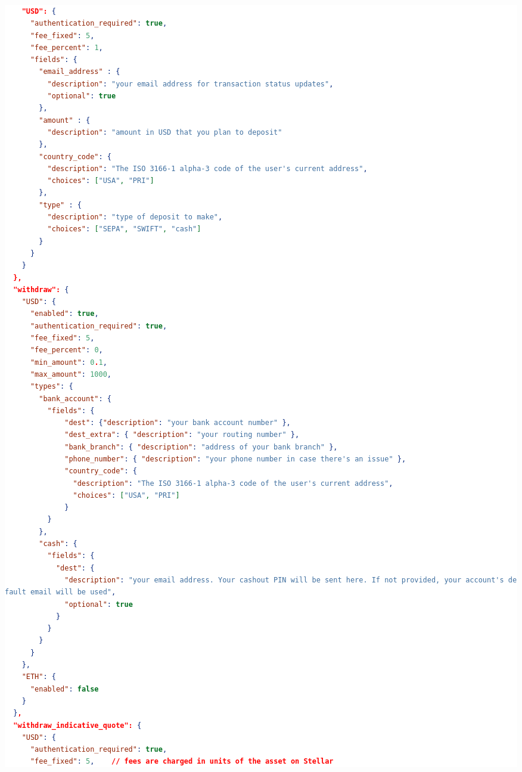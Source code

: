 ```json
    "USD": {
      "authentication_required": true,
      "fee_fixed": 5,
      "fee_percent": 1,
      "fields": {
        "email_address" : {
          "description": "your email address for transaction status updates",
          "optional": true
        },
        "amount" : {
          "description": "amount in USD that you plan to deposit"
        },
        "country_code": {
          "description": "The ISO 3166-1 alpha-3 code of the user's current address",
          "choices": ["USA", "PRI"]
        },
        "type" : {
          "description": "type of deposit to make",
          "choices": ["SEPA", "SWIFT", "cash"]
        }
      }
    }
  },
  "withdraw": {
    "USD": {
      "enabled": true,
      "authentication_required": true,
      "fee_fixed": 5,
      "fee_percent": 0,
      "min_amount": 0.1,
      "max_amount": 1000,
      "types": {
        "bank_account": {
          "fields": {
              "dest": {"description": "your bank account number" },
              "dest_extra": { "description": "your routing number" },
              "bank_branch": { "description": "address of your bank branch" },
              "phone_number": { "description": "your phone number in case there's an issue" },
              "country_code": { 
                "description": "The ISO 3166-1 alpha-3 code of the user's current address",
                "choices": ["USA", "PRI"]
              }
          }
        },
        "cash": {
          "fields": {
            "dest": { 
              "description": "your email address. Your cashout PIN will be sent here. If not provided, your account's default email will be used",
              "optional": true
            }
          }
        }
      }
    },
    "ETH": {
      "enabled": false
    }
  },
  "withdraw_indicative_quote": {
    "USD": {
      "authentication_required": true,
      "fee_fixed": 5,    // fees are charged in units of the asset on Stellar
```

[SEP-38]: sep-0038.md